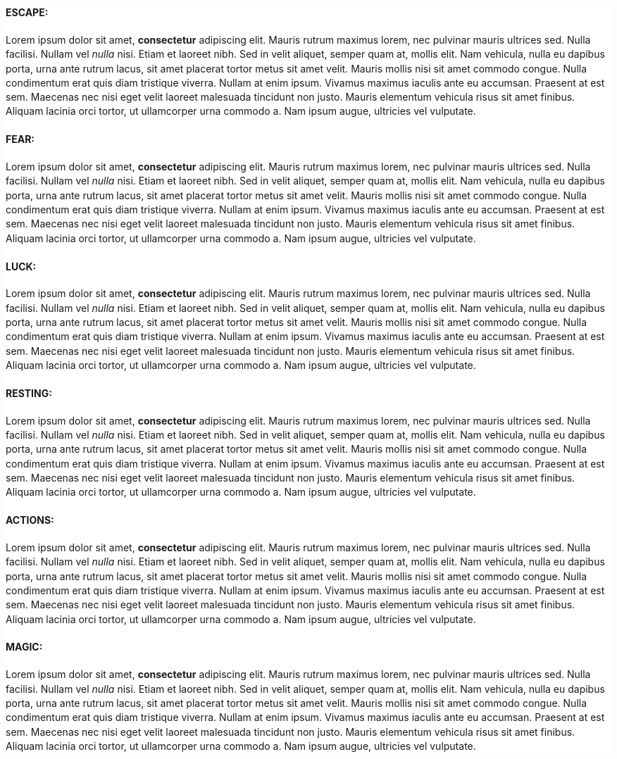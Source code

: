 #### ESCAPE:
Lorem ipsum dolor sit amet, **consectetur** adipiscing elit. Mauris rutrum maximus lorem, nec pulvinar mauris ultrices sed. Nulla facilisi. Nullam vel _nulla_ nisi. Etiam et laoreet nibh. Sed in velit aliquet, semper quam at, mollis elit. Nam vehicula, nulla eu dapibus porta, urna ante rutrum lacus, sit amet placerat tortor metus sit amet velit. Mauris mollis nisi sit amet commodo congue. Nulla condimentum erat quis diam tristique viverra. Nullam at enim ipsum. Vivamus maximus iaculis ante eu accumsan. Praesent at est sem. Maecenas nec nisi eget velit laoreet malesuada tincidunt non justo. Mauris elementum vehicula risus sit amet finibus. Aliquam lacinia orci tortor, ut ullamcorper urna commodo a. Nam ipsum augue, ultricies vel vulputate.

#### FEAR:
Lorem ipsum dolor sit amet, **consectetur** adipiscing elit. Mauris rutrum maximus lorem, nec pulvinar mauris ultrices sed. Nulla facilisi. Nullam vel _nulla_ nisi. Etiam et laoreet nibh. Sed in velit aliquet, semper quam at, mollis elit. Nam vehicula, nulla eu dapibus porta, urna ante rutrum lacus, sit amet placerat tortor metus sit amet velit. Mauris mollis nisi sit amet commodo congue. Nulla condimentum erat quis diam tristique viverra. Nullam at enim ipsum. Vivamus maximus iaculis ante eu accumsan. Praesent at est sem. Maecenas nec nisi eget velit laoreet malesuada tincidunt non justo. Mauris elementum vehicula risus sit amet finibus. Aliquam lacinia orci tortor, ut ullamcorper urna commodo a. Nam ipsum augue, ultricies vel vulputate.

#### LUCK:
Lorem ipsum dolor sit amet, **consectetur** adipiscing elit. Mauris rutrum maximus lorem, nec pulvinar mauris ultrices sed. Nulla facilisi. Nullam vel _nulla_ nisi. Etiam et laoreet nibh. Sed in velit aliquet, semper quam at, mollis elit. Nam vehicula, nulla eu dapibus porta, urna ante rutrum lacus, sit amet placerat tortor metus sit amet velit. Mauris mollis nisi sit amet commodo congue. Nulla condimentum erat quis diam tristique viverra. Nullam at enim ipsum. Vivamus maximus iaculis ante eu accumsan. Praesent at est sem. Maecenas nec nisi eget velit laoreet malesuada tincidunt non justo. Mauris elementum vehicula risus sit amet finibus. Aliquam lacinia orci tortor, ut ullamcorper urna commodo a. Nam ipsum augue, ultricies vel vulputate.

#### RESTING:
Lorem ipsum dolor sit amet, **consectetur** adipiscing elit. Mauris rutrum maximus lorem, nec pulvinar mauris ultrices sed. Nulla facilisi. Nullam vel _nulla_ nisi. Etiam et laoreet nibh. Sed in velit aliquet, semper quam at, mollis elit. Nam vehicula, nulla eu dapibus porta, urna ante rutrum lacus, sit amet placerat tortor metus sit amet velit. Mauris mollis nisi sit amet commodo congue. Nulla condimentum erat quis diam tristique viverra. Nullam at enim ipsum. Vivamus maximus iaculis ante eu accumsan. Praesent at est sem. Maecenas nec nisi eget velit laoreet malesuada tincidunt non justo. Mauris elementum vehicula risus sit amet finibus. Aliquam lacinia orci tortor, ut ullamcorper urna commodo a. Nam ipsum augue, ultricies vel vulputate. 

#### ACTIONS:
Lorem ipsum dolor sit amet, **consectetur** adipiscing elit. Mauris rutrum maximus lorem, nec pulvinar mauris ultrices sed. Nulla facilisi. Nullam vel _nulla_ nisi. Etiam et laoreet nibh. Sed in velit aliquet, semper quam at, mollis elit. Nam vehicula, nulla eu dapibus porta, urna ante rutrum lacus, sit amet placerat tortor metus sit amet velit. Mauris mollis nisi sit amet commodo congue. Nulla condimentum erat quis diam tristique viverra. Nullam at enim ipsum. Vivamus maximus iaculis ante eu accumsan. Praesent at est sem. Maecenas nec nisi eget velit laoreet malesuada tincidunt non justo. Mauris elementum vehicula risus sit amet finibus. Aliquam lacinia orci tortor, ut ullamcorper urna commodo a. Nam ipsum augue, ultricies vel vulputate.

#### MAGIC:
Lorem ipsum dolor sit amet, **consectetur** adipiscing elit. Mauris rutrum maximus lorem, nec pulvinar mauris ultrices sed. Nulla facilisi. Nullam vel _nulla_ nisi. Etiam et laoreet nibh. Sed in velit aliquet, semper quam at, mollis elit. Nam vehicula, nulla eu dapibus porta, urna ante rutrum lacus, sit amet placerat tortor metus sit amet velit. Mauris mollis nisi sit amet commodo congue. Nulla condimentum erat quis diam tristique viverra. Nullam at enim ipsum. Vivamus maximus iaculis ante eu accumsan. Praesent at est sem. Maecenas nec nisi eget velit laoreet malesuada tincidunt non justo. Mauris elementum vehicula risus sit amet finibus. Aliquam lacinia orci tortor, ut ullamcorper urna commodo a. Nam ipsum augue, ultricies vel vulputate.
